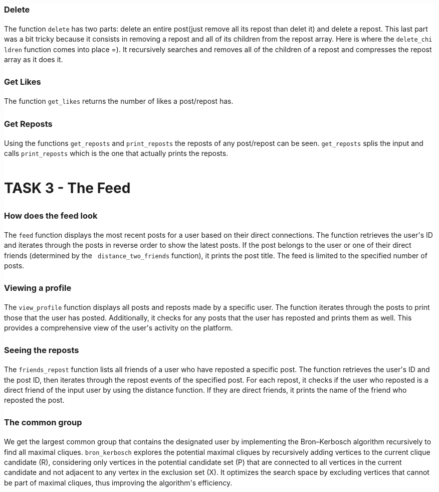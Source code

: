 ### Delete
The function `delete` has two parts: delete an entire post(just remove all its repost than delet it)
and delete a repost. This last part was a bit tricky because it consists in removing a repost and all
of its children from the repost array. Here is where the `delete_children` function comes into place =).
It recursively searches and removes all of the children of a repost and compresses the repost array as it
does it.

### Get Likes
The function `get_likes` returns the number of likes a post/repost has.

### Get Reposts
Using the functions `get_reposts` and `print_reposts` the reposts of any post/repost can be seen. `get_reposts`
splis the input and calls `print_reposts` which is the one that actually prints the reposts.


# TASK 3 - The Feed

### How does the feed look
The `feed` function displays the most recent posts for a user based on their direct connections.
The function retrieves the user's ID and iterates through the posts in reverse order to show the
latest posts. If the post belongs to the user or one of their direct friends (determined by the
` distance_two_friends` function), it prints the post title. The feed is limited to the specified
number of posts.

### Viewing a profile
The `view_profile` function displays all posts and reposts made by a specific user. The function iterates
through the posts to print those that the user has posted. Additionally, it checks for any posts that the
user has reposted and prints them as well. This provides a comprehensive view of the user's activity on
the platform.

### Seeing the reposts
The `friends_repost` function lists all friends of a user who have reposted a specific post. The function
retrieves the user's ID and the post ID, then iterates through the repost events of the specified post.
For each repost, it checks if the user who reposted is a direct friend of the input user by using the
distance function. If they are direct friends, it prints the name of the friend who reposted the post.

### The common group
We get the largest common group that contains the designated user by implementing the Bron–Kerbosch
algorithm recursively to find all maximal cliques. `bron_kerbosch` explores the potential maximal cliques
by recursively adding vertices to the current clique candidate (R), considering only vertices in the
potential candidate set (P) that are connected to all vertices in the current candidate and not adjacent
to any vertex in the exclusion set (X). It optimizes the search space by excluding vertices that cannot
be part of maximal cliques, thus improving the algorithm's efficiency.
